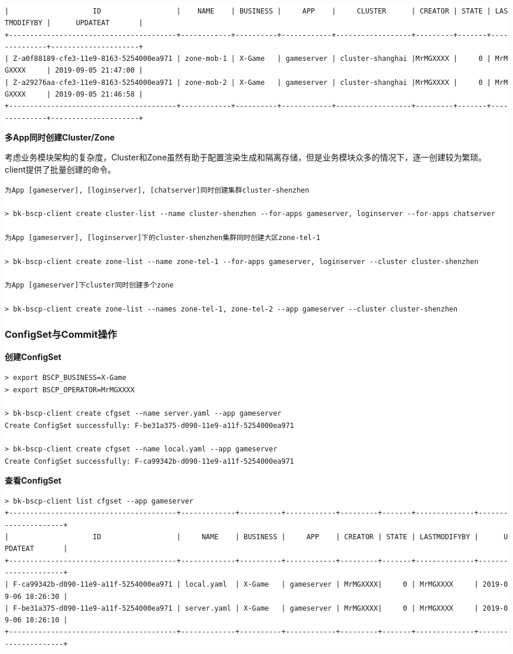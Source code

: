 ```shell
|                    ID                  |    NAME    | BUSINESS |     APP    |     CLUSTER      | CREATOR | STATE | LASTMODIFYBY |      UPDATEAT       |
+----------------------------------------+------------+----------+------------+------------------+---------+-------+--------------+---------------------+
| Z-a0f88189-cfe3-11e9-8163-5254000ea971 | zone-mob-1 | X-Game   | gameserver | cluster-shanghai |MrMGXXXX |     0 | MrMGXXXX     | 2019-09-05 21:47:00 |
| Z-a29276aa-cfe3-11e9-8163-5254000ea971 | zone-mob-2 | X-Game   | gameserver | cluster-shanghai |MrMGXXXX |     0 | MrMGXXXX     | 2019-09-05 21:46:58 |
+----------------------------------------+------------+----------+------------+------------------+---------+-------+--------------+---------------------+
```

**多App同时创建Cluster/Zone**

考虑业务模块架构的复杂度，Cluster和Zone虽然有助于配置渲染生成和隔离存储，但是业务模块众多的情况下，逐一创建较为繁琐。
client提供了批量创建的命令。

```shell
为App [gameserver], [loginserver], [chatserver]同时创建集群cluster-shenzhen

> bk-bscp-client create cluster-list --name cluster-shenzhen --for-apps gameserver, loginserver --for-apps chatserver

为App [gameserver], [loginserver]下的cluster-shenzhen集群同时创建大区zone-tel-1

> bk-bscp-client create zone-list --name zone-tel-1 --for-apps gameserver, loginserver --cluster cluster-shenzhen

为App [gameserver]下cluster同时创建多个zone

> bk-bscp-client create zone-list --names zone-tel-1, zone-tel-2 --app gameserver --cluster cluster-shenzhen
```

### ConfigSet与Commit操作

**创建ConfigSet**

```shell
> export BSCP_BUSINESS=X-Game
> export BSCP_OPERATOR=MrMGXXXX

> bk-bscp-client create cfgset --name server.yaml --app gameserver
Create ConfigSet successfully: F-be31a375-d090-11e9-a11f-5254000ea971

> bk-bscp-client create cfgset --name local.yaml --app gameserver
Create ConfigSet successfully: F-ca99342b-d090-11e9-a11f-5254000ea971
```

**查看ConfigSet**

```shell
> bk-bscp-client list cfgset --app gameserver
+----------------------------------------+-------------+----------+------------+---------+-------+--------------+---------------------+
|                    ID                  |     NAME    | BUSINESS |     APP    | CREATOR | STATE | LASTMODIFYBY |      UPDATEAT       |
+----------------------------------------+-------------+----------+------------+---------+-------+--------------+---------------------+
| F-ca99342b-d090-11e9-a11f-5254000ea971 | local.yaml  | X-Game   | gameserver | MrMGXXXX|     0 | MrMGXXXX     | 2019-09-06 18:26:30 |
| F-be31a375-d090-11e9-a11f-5254000ea971 | server.yaml | X-Game   | gameserver | MrMGXXXX|     0 | MrMGXXXX     | 2019-09-06 18:26:10 |
+----------------------------------------+-------------+----------+------------+---------+-------+--------------+---------------------+
```
